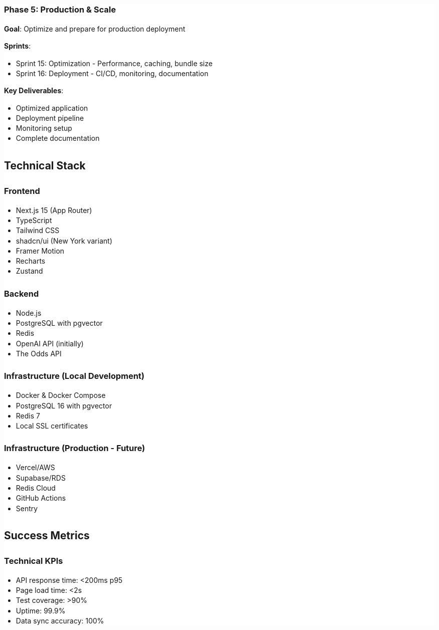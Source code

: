 ### Phase 5: Production & Scale
**Goal**: Optimize and prepare for production deployment

**Sprints**:
- Sprint 15: Optimization - Performance, caching, bundle size
- Sprint 16: Deployment - CI/CD, monitoring, documentation

**Key Deliverables**:
- Optimized application
- Deployment pipeline
- Monitoring setup
- Complete documentation

## Technical Stack

### Frontend
- Next.js 15 (App Router)
- TypeScript
- Tailwind CSS
- shadcn/ui (New York variant)
- Framer Motion
- Recharts
- Zustand

### Backend
- Node.js
- PostgreSQL with pgvector
- Redis
- OpenAI API (initially)
- The Odds API

### Infrastructure (Local Development)
- Docker & Docker Compose
- PostgreSQL 16 with pgvector
- Redis 7
- Local SSL certificates

### Infrastructure (Production - Future)
- Vercel/AWS
- Supabase/RDS
- Redis Cloud
- GitHub Actions
- Sentry

## Success Metrics

### Technical KPIs
- API response time: <200ms p95
- Page load time: <2s
- Test coverage: >90%
- Uptime: 99.9%
- Data sync accuracy: 100%
